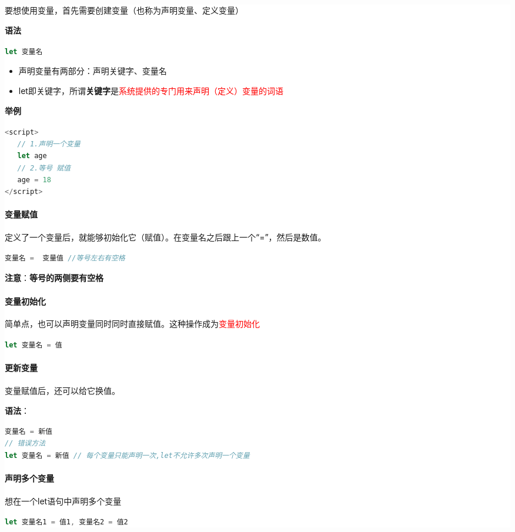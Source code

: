 要想使用变量，首先需要创建变量（也称为声明变量、定义变量）

**语法**

```javascript
let 变量名
```

- 声明变量有两部分：声明关键字、变量名

- let即关键字，所谓**关键字**是<font color=red>系统提供的专门用来声明（定义）变量的词语</font> 

**举例**

```javascript
<script>
   // 1.声明一个变量
   let age
   // 2.等号 赋值
   age = 18
</script>
```

#### 变量赋值

​	定义了一个变量后，就能够初始化它（赋值）。在变量名之后跟上一个“=”，然后是数值。

```javascript
变量名 =  变量值 //等号左右有空格
```

**注意**：**等号的两侧要有空格**

#### 变量初始化

简单点，也可以声明变量同时同时直接赋值。这种操作成为<font color=red>变量初始化</font>

```javascript
let 变量名 = 值
```

#### 更新变量

变量赋值后，还可以给它换值。

**语法**：

```javascript
变量名 = 新值
// 错误方法
let 变量名 = 新值 // 每个变量只能声明一次,let不允许多次声明一个变量
```

#### 声明多个变量

想在一个let语句中声明多个变量

```javascript
let 变量名1 = 值1, 变量名2 = 值2 
```

